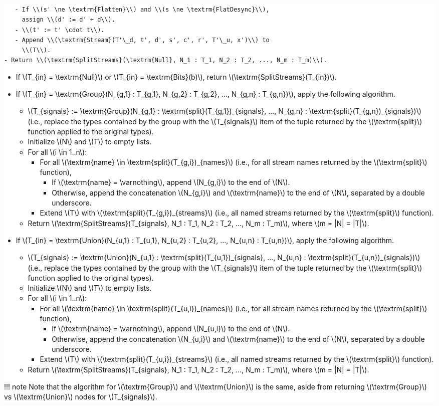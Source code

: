        - If \\(s' \ne \textrm{Flatten}\\) and \\(s \ne \textrm{FlatDesync}\\),
         assign \\(d' := d' + d\\).
       - \\(t' := t' \cdot t\\).
       - Append \\(\textrm{Stream}(T'\_d, t', d', s', c', r', T'\_u, x')\\) to
         \\(T\\).
    - Return \\(\textrm{SplitStreams}(\textrm{Null}, N_1 : T_1, N_2 : T_2, ..., N_m : T_m)\\).

 - If \\(T_{in} = \textrm{Null}\\) or \\(T_{in} = \textrm{Bits}(b)\\),
   return \\(\textrm{SplitStreams}(T_{in})\\).

 - If \\(T_{in} = \textrm{Group}(N_{g,1} : T_{g,1}, N_{g,2} : T_{g,2}, ..., N_{g,n} : T_{g,n})\\),
   apply the following algorithm.

    - \\(T_{signals} := \textrm{Group}(N_{g,1} : \textrm{split}(T_{g,1})\_{signals}, ..., N_{g,n} : \textrm{split}(T_{g,n})\_{signals})\\)
      (i.e., replace the types contained by the group with the
      \\(T_{signals}\\) item of the tuple returned by the \\(\textrm{split}\\)
      function applied to the original types).
    - Initialize \\(N\\) and \\(T\\) to empty lists.
    - For all \\(i \in 1..n\\):
       - For all \\(\textrm{name} \in \textrm{split}(T_{g,i})\_{names}\\) (i.e.,
         for all stream names returned by the \\(\textrm{split}\\) function),
          - If \\(\textrm{name} = \varnothing\\), append \\(N_{g,i}\\) to the end
            of \\(N\\).
          - Otherwise, append the concatenation \\(N_{g,i}\\) and \\(\textrm{name}\\)
            to the end of \\(N\\), separated by a double underscore.
       - Extend \\(T\\) with \\(\textrm{split}(T_{g,i})\_{streams}\\) (i.e.,
         all named streams returned by the \\(\textrm{split}\\) function).
    - Return \\(\textrm{SplitStreams}(T_{signals}, N_1 : T_1, N_2 : T_2, ..., N_m : T_m)\\),
      where \\(m = |N| = |T|\\).

 - If \\(T_{in} = \textrm{Union}(N_{u,1} : T_{u,1}, N_{u,2} : T_{u,2}, ..., N_{u,n} : T_{u,n})\\),
   apply the following algorithm.

    - \\(T_{signals} := \textrm{Union}(N_{u,1} : \textrm{split}(T_{u,1})\_{signals}, ..., N_{u,n} : \textrm{split}(T_{u,n})\_{signals})\\)
      (i.e., replace the types contained by the group with the
      \\(T_{signals}\\) item of the tuple returned by the \\(\textrm{split}\\)
      function applied to the original types).
    - Initialize \\(N\\) and \\(T\\) to empty lists.
    - For all \\(i \in 1..n\\):
       - For all \\(\textrm{name} \in \textrm{split}(T_{u,i})\_{names}\\) (i.e.,
         for all stream names returned by the \\(\textrm{split}\\) function),
          - If \\(\textrm{name} = \varnothing\\), append \\(N_{u,i}\\) to the end
            of \\(N\\).
          - Otherwise, append the concatenation \\(N_{u,i}\\) and \\(\textrm{name}\\)
            to the end of \\(N\\), separated by a double underscore.
       - Extend \\(T\\) with \\(\textrm{split}(T_{u,i})\_{streams}\\) (i.e.,
         all named streams returned by the \\(\textrm{split}\\) function).
    - Return \\(\textrm{SplitStreams}(T_{signals}, N_1 : T_1, N_2 : T_2, ..., N_m : T_m)\\),
      where \\(m = |N| = |T|\\).

!!! note
    Note that the algorithm for \\(\textrm{Group}\\) and \\(\textrm{Union}\\) is
    the same, aside from returning \\(\textrm{Group}\\) vs \\(\textrm{Union}\\)
    nodes for \\(T_{signals}\\).

